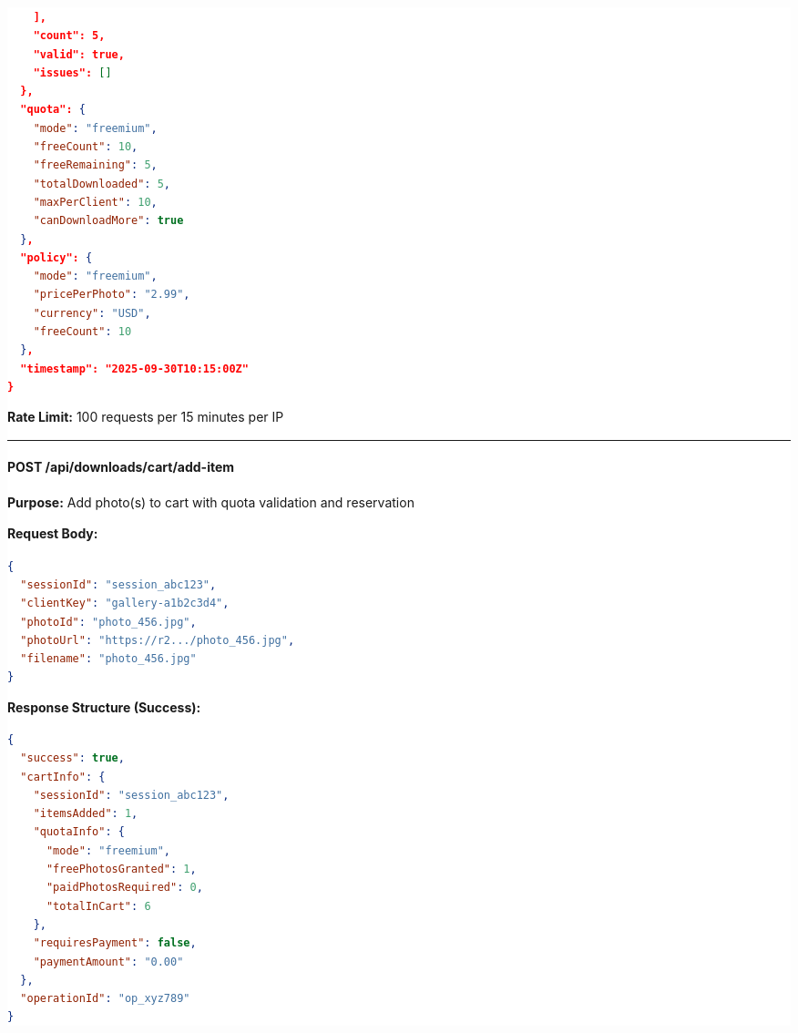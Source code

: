 ```json
    ],
    "count": 5,
    "valid": true,
    "issues": []
  },
  "quota": {
    "mode": "freemium",
    "freeCount": 10,
    "freeRemaining": 5,
    "totalDownloaded": 5,
    "maxPerClient": 10,
    "canDownloadMore": true
  },
  "policy": {
    "mode": "freemium",
    "pricePerPhoto": "2.99",
    "currency": "USD",
    "freeCount": 10
  },
  "timestamp": "2025-09-30T10:15:00Z"
}
```

**Rate Limit:** 100 requests per 15 minutes per IP

---

#### **POST /api/downloads/cart/add-item**
**Purpose:** Add photo(s) to cart with quota validation and reservation

**Request Body:**
```json
{
  "sessionId": "session_abc123",
  "clientKey": "gallery-a1b2c3d4",
  "photoId": "photo_456.jpg",
  "photoUrl": "https://r2.../photo_456.jpg",
  "filename": "photo_456.jpg"
}
```

**Response Structure (Success):**
```json
{
  "success": true,
  "cartInfo": {
    "sessionId": "session_abc123",
    "itemsAdded": 1,
    "quotaInfo": {
      "mode": "freemium",
      "freePhotosGranted": 1,
      "paidPhotosRequired": 0,
      "totalInCart": 6
    },
    "requiresPayment": false,
    "paymentAmount": "0.00"
  },
  "operationId": "op_xyz789"
}
```
